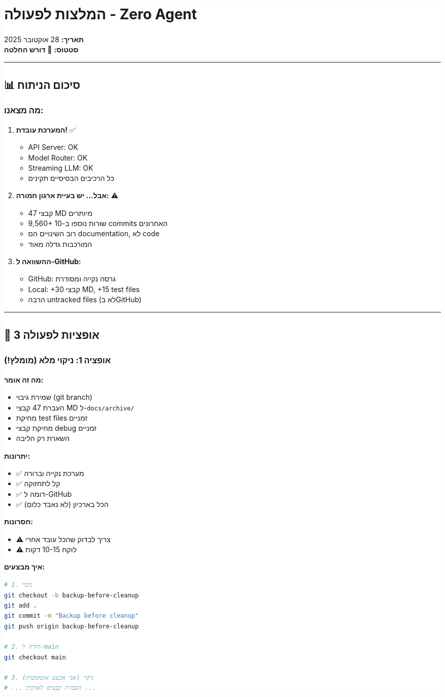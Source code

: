 # המלצות לפעולה - Zero Agent
**תאריך:** 28 אוקטובר 2025  
**סטטוס:** 🚨 **דורש החלטה**

---

## 📊 **סיכום הניתוח**

### **מה מצאנו:**

1. **המערכת עובדת!** ✅
   - API Server: OK
   - Model Router: OK
   - Streaming LLM: OK
   - כל הרכיבים הבסיסיים תקינים

2. **אבל... יש בעיית ארגון חמורה:** ⚠️
   - 47 קבצי MD מיותרים
   - 9,560+ שורות נוספו ב-10 commits האחרונים
   - רוב השינויים הם documentation, לא code
   - המורכבות גדלה מאוד

3. **ההשוואה ל-GitHub:**
   - GitHub: גרסה נקייה ומסודרת
   - Local: +30 קבצי MD, +15 test files
   - הרבה untracked files (לא בGitHub)

---

## 🎯 **3 אופציות לפעולה**

### **אופציה 1: ניקוי מלא (מומלץ!)**

**מה זה אומר:**
- שמירת גיבוי (git branch)
- העברת 47 קבצי MD ל-`docs/archive/`
- מחיקת test files זמניים
- מחיקת קבצי debug זמניים
- השארת רק הליבה

**יתרונות:**
- ✅ מערכת נקייה וברורה
- ✅ קל לתחזוקה
- ✅ דומה ל-GitHub
- ✅ הכל בארכיון (לא נאבד כלום)

**חסרונות:**
- ⚠️ צריך לבדוק שהכל עובד אחרי
- ⚠️ לוקח 10-15 דקות

**איך מבצעים:**
```bash
# 1. גיבוי
git checkout -b backup-before-cleanup
git add .
git commit -m "Backup before cleanup"
git push origin backup-before-cleanup

# 2. חזרה ל-main
git checkout main

# 3. ניקוי (אני אבצע אוטומטית)
# ... העברת קבצים לארכיון ...

```